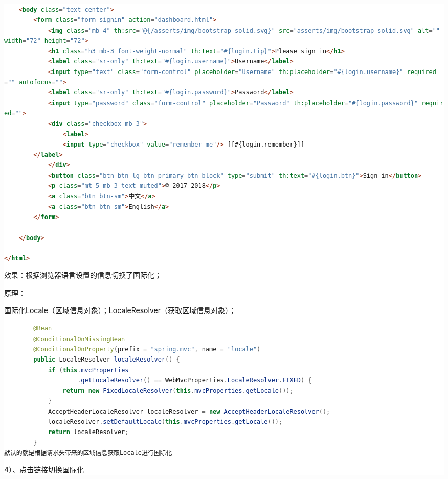 ```html
	<body class="text-center">
		<form class="form-signin" action="dashboard.html">
			<img class="mb-4" th:src="@{/asserts/img/bootstrap-solid.svg}" src="asserts/img/bootstrap-solid.svg" alt="" width="72" height="72">
			<h1 class="h3 mb-3 font-weight-normal" th:text="#{login.tip}">Please sign in</h1>
			<label class="sr-only" th:text="#{login.username}">Username</label>
			<input type="text" class="form-control" placeholder="Username" th:placeholder="#{login.username}" required="" autofocus="">
			<label class="sr-only" th:text="#{login.password}">Password</label>
			<input type="password" class="form-control" placeholder="Password" th:placeholder="#{login.password}" required="">
			<div class="checkbox mb-3">
				<label>
          		<input type="checkbox" value="remember-me"/> [[#{login.remember}]]
        </label>
			</div>
			<button class="btn btn-lg btn-primary btn-block" type="submit" th:text="#{login.btn}">Sign in</button>
			<p class="mt-5 mb-3 text-muted">© 2017-2018</p>
			<a class="btn btn-sm">中文</a>
			<a class="btn btn-sm">English</a>
		</form>

	</body>

</html>
```

效果：根据浏览器语言设置的信息切换了国际化；



原理：

​	国际化Locale（区域信息对象）；LocaleResolver（获取区域信息对象）；

```java
		@Bean
		@ConditionalOnMissingBean
		@ConditionalOnProperty(prefix = "spring.mvc", name = "locale")
		public LocaleResolver localeResolver() {
			if (this.mvcProperties
					.getLocaleResolver() == WebMvcProperties.LocaleResolver.FIXED) {
				return new FixedLocaleResolver(this.mvcProperties.getLocale());
			}
			AcceptHeaderLocaleResolver localeResolver = new AcceptHeaderLocaleResolver();
			localeResolver.setDefaultLocale(this.mvcProperties.getLocale());
			return localeResolver;
		}
默认的就是根据请求头带来的区域信息获取Locale进行国际化
```

4）、点击链接切换国际化
